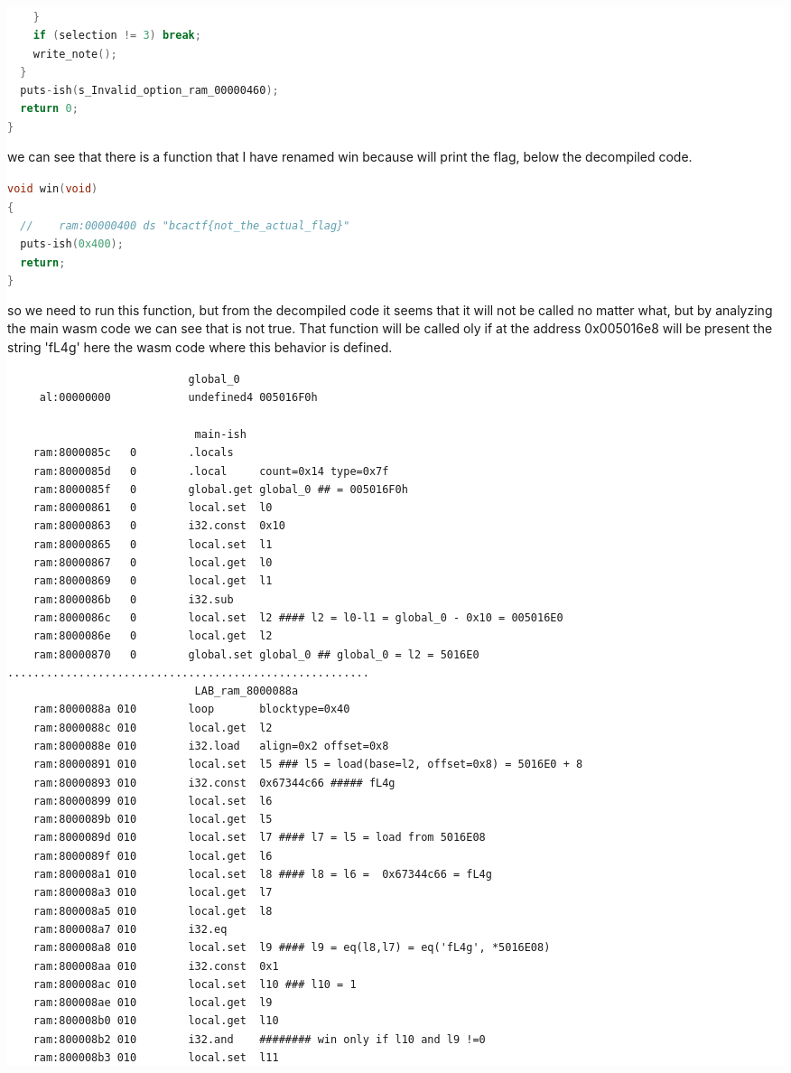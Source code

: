 ```c
    }
    if (selection != 3) break;
    write_note();
  }
  puts-ish(s_Invalid_option_ram_00000460);
  return 0;
}
```

we can see that there is a function that I have renamed win because will print the flag, below the decompiled code.

```c
void win(void)
{
  //    ram:00000400 ds "bcactf{not_the_actual_flag}"
  puts-ish(0x400);
  return;
}
```

so we need to run this function, but from the decompiled code it seems that it will not be called no matter what, but by analyzing the
main wasm code we can see that is not true. That function will be called oly if at the address 0x005016e8 will be present the string 'fL4g'
here the wasm code where this behavior is defined.
``` 
                            global_0 
     al:00000000            undefined4 005016F0h

                             main-ish 
    ram:8000085c   0        .locals
    ram:8000085d   0        .local     count=0x14 type=0x7f
    ram:8000085f   0        global.get global_0 ## = 005016F0h
    ram:80000861   0        local.set  l0
    ram:80000863   0        i32.const  0x10
    ram:80000865   0        local.set  l1
    ram:80000867   0        local.get  l0
    ram:80000869   0        local.get  l1
    ram:8000086b   0        i32.sub
    ram:8000086c   0        local.set  l2 #### l2 = l0-l1 = global_0 - 0x10 = 005016E0
    ram:8000086e   0        local.get  l2
    ram:80000870   0        global.set global_0 ## global_0 = l2 = 5016E0
........................................................
                             LAB_ram_8000088a           
    ram:8000088a 010        loop       blocktype=0x40
    ram:8000088c 010        local.get  l2
    ram:8000088e 010        i32.load   align=0x2 offset=0x8
    ram:80000891 010        local.set  l5 ### l5 = load(base=l2, offset=0x8) = 5016E0 + 8
    ram:80000893 010        i32.const  0x67344c66 ##### fL4g
    ram:80000899 010        local.set  l6
    ram:8000089b 010        local.get  l5
    ram:8000089d 010        local.set  l7 #### l7 = l5 = load from 5016E08
    ram:8000089f 010        local.get  l6
    ram:800008a1 010        local.set  l8 #### l8 = l6 =  0x67344c66 = fL4g
    ram:800008a3 010        local.get  l7
    ram:800008a5 010        local.get  l8
    ram:800008a7 010        i32.eq
    ram:800008a8 010        local.set  l9 #### l9 = eq(l8,l7) = eq('fL4g', *5016E08)
    ram:800008aa 010        i32.const  0x1
    ram:800008ac 010        local.set  l10 ### l10 = 1
    ram:800008ae 010        local.get  l9
    ram:800008b0 010        local.get  l10
    ram:800008b2 010        i32.and    ######## win only if l10 and l9 !=0
    ram:800008b3 010        local.set  l11
```